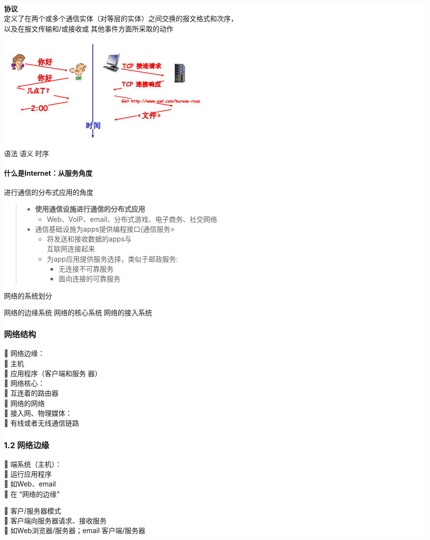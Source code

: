 **协议**  
定义了在两个或多个通信实体（对等层的实体）之间交换的报文格式和次序，  
以及在报文传输和/或接收或 其他事件方面所采取的动作

![image-20210712211300266](res/1.概述/a95734e0550d2a645bc9d54b40ee3de8.png)

语法 语义 时序

#### 什么是Internet：从服务角度

进行通信的分布式应用的角度

> - **使用通信设施进行通信的分布式应用**
>     - Web、VoIP、email、分布式游戏、电子商务、社交网络
> - 通信基础设施为apps提供编程接口(通信服务>
>     - 将发送和接收数据的apps与  
>         互联网连接起来
>     - 为app应用提供服务选择，类似于邮政服务:
>         - 无连接不可靠服务
>         - 面向连接的可靠服务

网络的系统划分

网络的边缘系统 网络的核心系统 网络的接入系统

### 网络结构

 网络边缘：  
 主机  
 应用程序（客户端和服务 器）  
 网络核心：  
 互连着的路由器  
 网络的网络  
 接入网、物理媒体：  
 有线或者无线通信链路

### 1.2 网络边缘

 端系统（主机）：  
 运行应用程序  
 如Web、email  
 在 “网络的边缘”

 客户/服务器模式  
 客户端向服务器请求、接收服务  
 如Web浏览器/服务器；email 客户端/服务器
